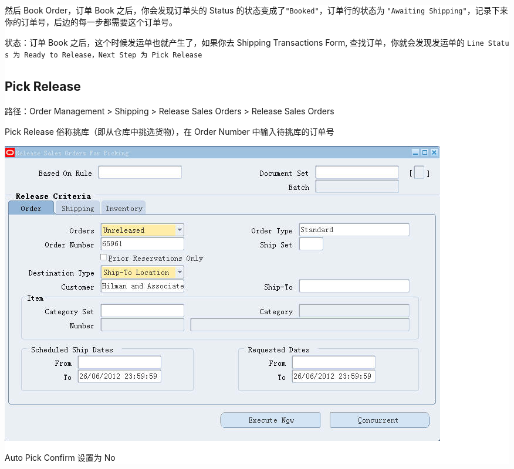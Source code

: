 然后 Book Order，订单 Book 之后，你会发现订单头的 Status 的状态变成了`"Booked"`，订单行的状态为 `"Awaiting Shipping"`，记录下来你的订单号，后边的每一步都需要这个订单号。

状态：订单 Book 之后，这个时候发运单也就产生了，如果你去 Shipping Transactions Form, 查找订单，你就会发现发运单的 `Line Status 为 Ready to Release，Next Step 为 Pick Release`

## Pick Release

路径：Order Management > Shipping > Release Sales Orders > Release Sales Orders

Pick Release 俗称挑库（即从仓库中挑选货物），在 Order Number 中输入待挑库的订单号

![img](oracle-om/1340700540_3071.jpg)

Auto Pick Confirm 设置为 No
